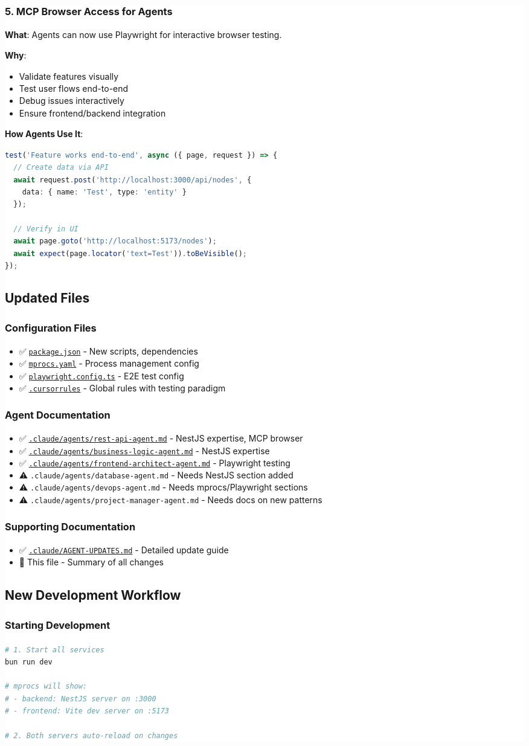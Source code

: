 ### 5. MCP Browser Access for Agents

**What**: Agents can now use Playwright for interactive browser testing.

**Why**:
- Validate features visually
- Test user flows end-to-end
- Debug issues interactively
- Ensure frontend/backend integration

**How Agents Use It**:
```typescript
test('Feature works end-to-end', async ({ page, request }) => {
  // Create data via API
  await request.post('http://localhost:3000/api/nodes', {
    data: { name: 'Test', type: 'entity' }
  });

  // Verify in UI
  await page.goto('http://localhost:5173/nodes');
  await expect(page.locator('text=Test')).toBeVisible();
});
```

## Updated Files

### Configuration Files
- ✅ [`package.json`](package.json) - New scripts, dependencies
- ✅ [`mprocs.yaml`](mprocs.yaml) - Process management config
- ✅ [`playwright.config.ts`](playwright.config.ts) - E2E test config
- ✅ [`.cursorrules`](.cursorrules) - Global rules with testing paradigm

### Agent Documentation
- ✅ [`.claude/agents/rest-api-agent.md`](.claude/agents/rest-api-agent.md) - NestJS expertise, MCP browser
- ✅ [`.claude/agents/business-logic-agent.md`](.claude/agents/business-logic-agent.md) - NestJS expertise
- ✅ [`.claude/agents/frontend-architect-agent.md`](.claude/agents/frontend-architect-agent.md) - Playwright testing
- ⚠️ `.claude/agents/database-agent.md` - Needs NestJS section added
- ⚠️ `.claude/agents/devops-agent.md` - Needs mprocs/Playwright sections
- ⚠️ `.claude/agents/project-manager-agent.md` - Needs docs on new patterns

### Supporting Documentation
- ✅ [`.claude/AGENT-UPDATES.md`](.claude/AGENT-UPDATES.md) - Detailed update guide
- 📝 This file - Summary of all changes

## New Development Workflow

### Starting Development
```bash
# 1. Start all services
bun run dev

# mprocs will show:
# - backend: NestJS server on :3000
# - frontend: Vite dev server on :5173

# 2. Both servers auto-reload on changes
```
